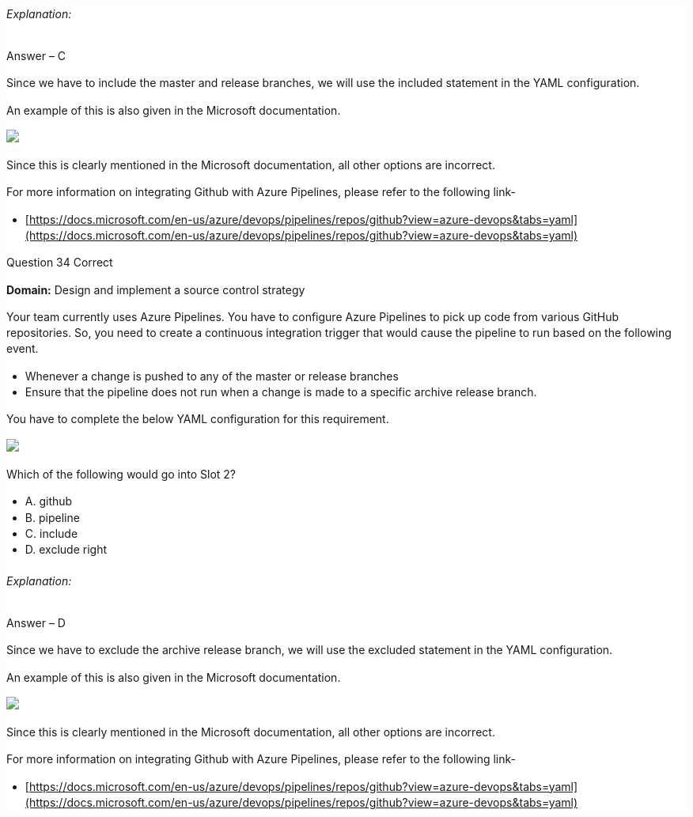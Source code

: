 ###### Explanation:

Answer – C

Since we have to include the master and release branches, we will use the included statement in the YAML configuration.

An example of this is also given in the Microsoft documentation.

![](https://s3.amazonaws.com/media.whizlabs.com/learn/2020/06/26/ckeditor_33.png)

Since this is clearly mentioned in the Microsoft documentation, all other options are incorrect.

For more information on integrating Github with Azure Pipelines, please refer to the following link-

- [https://docs.microsoft.com/en-us/azure/devops/pipelines/repos/github?view=azure-devops&tabs=yaml](https://docs.microsoft.com/en-us/azure/devops/pipelines/repos/github?view=azure-devops&tabs=yaml)

Question 34 Correct

**Domain:** Design and implement a source control strategy

Your team currently uses Azure Pipelines. You have to configure Azure Pipelines to pick up code from various GitHub repositories. So, you need to create a continuous integration trigger that would cause the pipeline to run based on the following event.

- Whenever a change is pushed to any of the master or release branches
- Ensure that the pipeline does not run when a change is made to a specific archive release branch.

You have to complete the below YAML configuration for this requirement.

![](https://s3.amazonaws.com/media.whizlabs.com/learn/2020/06/26/ckeditor_33-34_54_22.png)

Which of the following would go into Slot 2?

- A. github
- B. pipeline
- C. include
- D. exclude right

###### Explanation:

Answer – D

Since we have to exclude the archive release branch, we will use the excluded statement in the YAML configuration.

An example of this is also given in the Microsoft documentation.

![](https://s3.amazonaws.com/media.whizlabs.com/learn/2020/06/26/ckeditor_34.png)

Since this is clearly mentioned in the Microsoft documentation, all other options are incorrect.

For more information on integrating Github with Azure Pipelines, please refer to the following link-

- [https://docs.microsoft.com/en-us/azure/devops/pipelines/repos/github?view=azure-devops&tabs=yaml](https://docs.microsoft.com/en-us/azure/devops/pipelines/repos/github?view=azure-devops&tabs=yaml)
